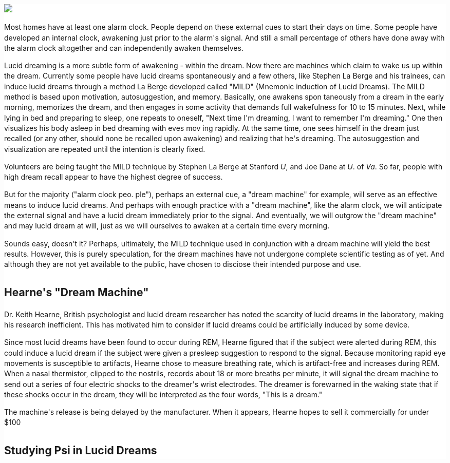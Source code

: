 ![](https://cdn.mathpix.com/cropped/2024_04_30_82390d4a66e29d10287cg-1.jpg?height=515&width=1965&top_left_y=76&top_left_x=37)

Most homes have at least one alarm clock. People depend on these external cues to start their days on time. Some people have developed an internal clock, awakening just prior to the alarm's signal. And still a small percentage of others have done away with the alarm clock altogether and can independently awaken themselves.

Lucid dreaming is a more subtle form of awakening - within the dream. Now there are machines which claim to wake us up within the dream. Currently some people have lucid dreams spontaneously and a few others, like Stephen La Berge and his trainees, can induce lucid dreams through a method La Berge developed called "MILD" (Mnemonic induction of Lucid Dreams). The MILD method is based upon motivation, autosuggestion, and memory. Basically, one awakens spon taneously from a dream in the early morning, memorizes the dream, and then engages in some activity that demands full wakefulness for 10 to 15 minutes. Next, while lying in bed and preparing to sleep, one repeats to oneself, "Next time I'm dreaming, I want to remember I'm dreaming." One then visualizes his body asleep in bed dreaming with eves mov ing rapidly. At the same time, one sees himself in the dream just recalled (or any other, should none be recalled upon awakening) and realizing that he's dreaming. The autosuggestion and visualization are repeated until the intention is clearly fixed.

Volunteers are being taught the MILD technique by Stephen La Berge at Stanford $U$, and Joe Dane at $U$. of $V a$. So far, people with high dream recall appear to have the highest degree of success.

But for the majority ("alarm clock peo. ple"), perhaps an external cue, a "dream machine" for example, will serve as an effective means to induce lucid dreams. And perhaps with enough practice with a "dream machine", like the alarm clock, we will anticipate the external signal and have a lucid dream immediately prior to the signal. And eventually, we will outgrow the "dream machine" and may lucid dream at will, just as we will ourselves to awaken at a certain time every morning.

Sounds easy, doesn't it? Perhaps, ultimately, the MILD technique used in conjunction with a dream machine will yield the best results. However, this is purely speculation, for the dream machines have not undergone complete scientific testing as of yet. And although they are not yet available to the public, have chosen to disciose their intended purpose and use.

## Hearne's "Dream Machine"

Dr. Keith Hearne, British psychologist and lucid dream researcher has noted the scarcity of lucid dreams in the laboratory, making his research inefficient. This has motivated him to consider if lucid dreams could be artificially induced by some device.

Since most lucid dreams have been found to occur during REM, Hearne figured that if the subject were alerted during REM, this could induce a lucid dream if the subject were given a presleep suggestion to respond to the signal. Because monitoring rapid eye movements is susceptible to artifacts, Hearne chose to measure breathing rate, which is artifact-free and increases during REM. When a nasal thermistor, clipped to the nostrils, records about 18 or more breaths per minute, it will signal the dream machine to send out a series of four electric shocks to the dreamer's wrist electrodes. The dreamer is forewarned in the waking state that if these shocks occur in the dream, they will be interpreted as the four words, "This is a dream."

The machine's release is being delayed by the manufacturer. When it appears, Hearne hopes to sell it commercially for under $\$ 100$

## Studying Psi in Lucid Dreams
